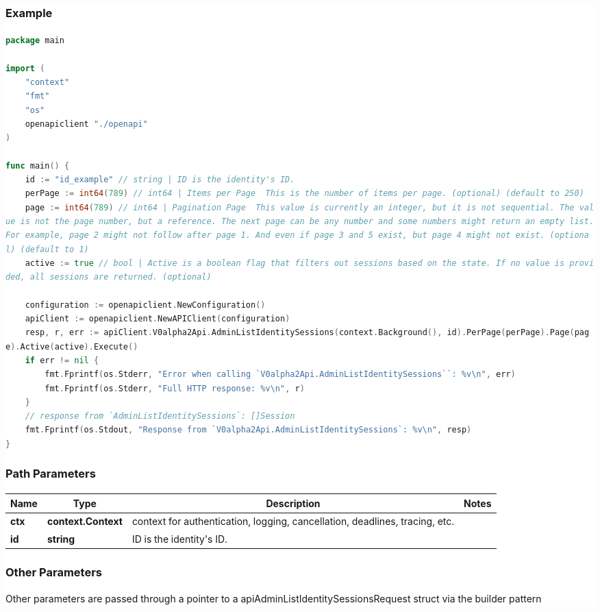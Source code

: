 

### Example

```go
package main

import (
    "context"
    "fmt"
    "os"
    openapiclient "./openapi"
)

func main() {
    id := "id_example" // string | ID is the identity's ID.
    perPage := int64(789) // int64 | Items per Page  This is the number of items per page. (optional) (default to 250)
    page := int64(789) // int64 | Pagination Page  This value is currently an integer, but it is not sequential. The value is not the page number, but a reference. The next page can be any number and some numbers might return an empty list.  For example, page 2 might not follow after page 1. And even if page 3 and 5 exist, but page 4 might not exist. (optional) (default to 1)
    active := true // bool | Active is a boolean flag that filters out sessions based on the state. If no value is provided, all sessions are returned. (optional)

    configuration := openapiclient.NewConfiguration()
    apiClient := openapiclient.NewAPIClient(configuration)
    resp, r, err := apiClient.V0alpha2Api.AdminListIdentitySessions(context.Background(), id).PerPage(perPage).Page(page).Active(active).Execute()
    if err != nil {
        fmt.Fprintf(os.Stderr, "Error when calling `V0alpha2Api.AdminListIdentitySessions``: %v\n", err)
        fmt.Fprintf(os.Stderr, "Full HTTP response: %v\n", r)
    }
    // response from `AdminListIdentitySessions`: []Session
    fmt.Fprintf(os.Stdout, "Response from `V0alpha2Api.AdminListIdentitySessions`: %v\n", resp)
}
```

### Path Parameters


Name | Type | Description  | Notes
------------- | ------------- | ------------- | -------------
**ctx** | **context.Context** | context for authentication, logging, cancellation, deadlines, tracing, etc.
**id** | **string** | ID is the identity&#39;s ID. | 

### Other Parameters

Other parameters are passed through a pointer to a apiAdminListIdentitySessionsRequest struct via the builder pattern
